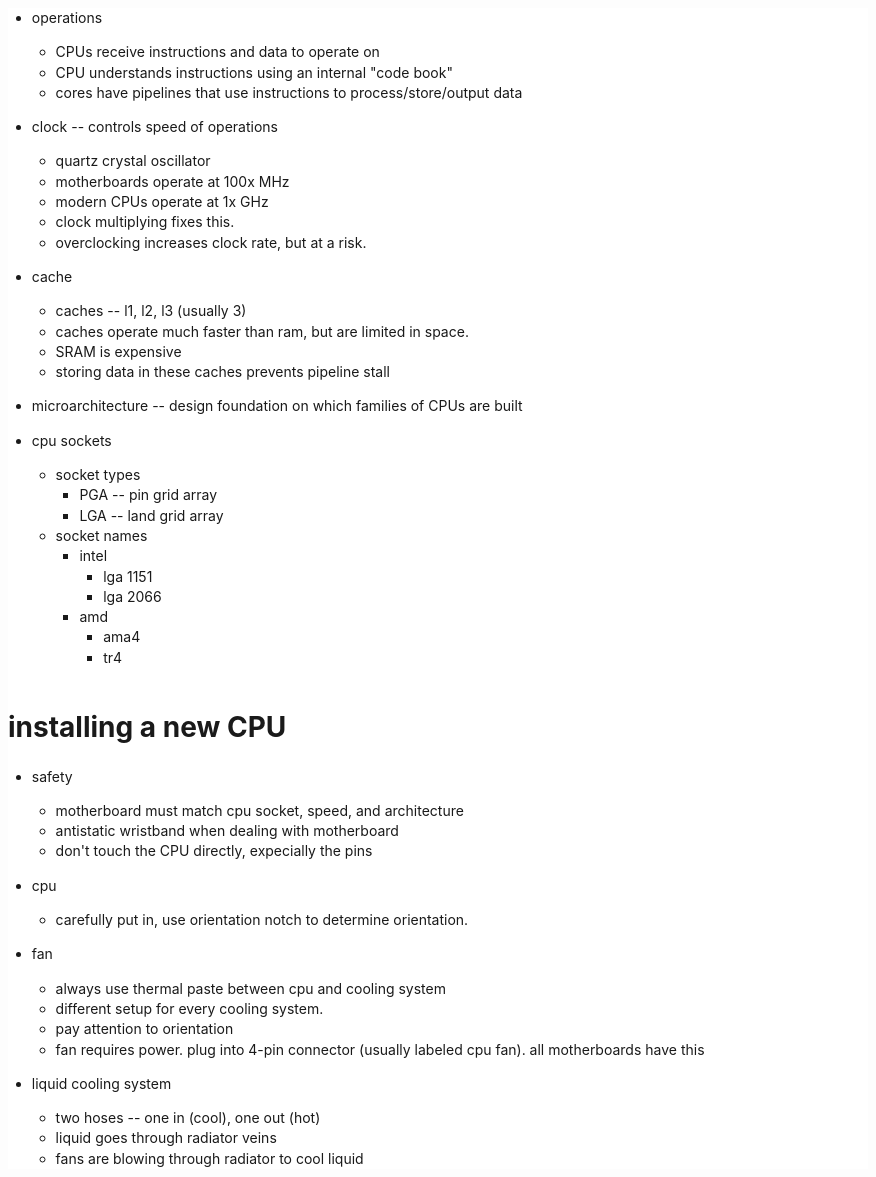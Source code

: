 - operations
  - CPUs receive instructions and data to operate on
  - CPU understands instructions using an internal "code book"
  - cores have pipelines that use instructions to process/store/output data

- clock -- controls speed of operations 
  - quartz crystal oscillator
  - motherboards operate at 100x MHz
  - modern CPUs operate at  1x GHz
  - clock multiplying fixes this.
  - overclocking increases clock rate, but at a risk.

- cache
  - caches -- l1, l2, l3 (usually 3)
  - caches operate much faster than ram, but are limited in space.
  - SRAM is expensive
  - storing data in these caches prevents pipeline stall

- microarchitecture -- design foundation on which families of CPUs are built

- cpu sockets
  - socket types
    - PGA -- pin grid array
    - LGA -- land grid array
  - socket names
    - intel
      - lga 1151
      - lga 2066
    - amd
      - ama4
      - tr4

# installing a new CPU

- safety
  - motherboard must match cpu socket, speed, and architecture
  - antistatic wristband when dealing with motherboard
  - don't touch the CPU directly, expecially the pins

- cpu
  - carefully put in, use orientation notch to determine orientation.

- fan
  - always use thermal paste between cpu and cooling system
  - different setup for every cooling system.
  - pay attention to orientation
  - fan requires power. plug into 4-pin connector (usually labeled cpu fan). all motherboards have this

- liquid cooling system
  - two hoses -- one in (cool), one out (hot)
  - liquid goes through radiator veins
  - fans are blowing through radiator to cool liquid
